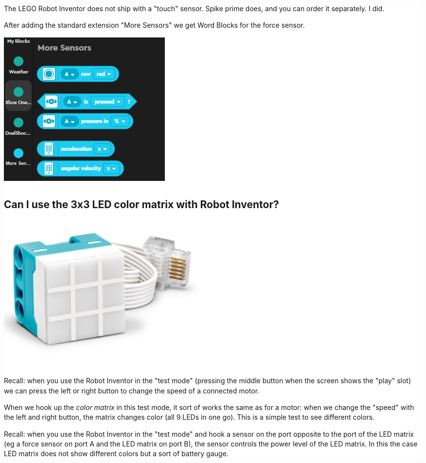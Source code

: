 
The LEGO Robot Inventor does not ship with a "touch" sensor.
Spike prime does, and you can order it separately. I did.

After adding the standard extension "More Sensors" we get Word Blocks for the force sensor.

![More sensors](images/more-sensor.png)


## Can I use the 3x3 LED color matrix with Robot Inventor?

![Color matrix](images/Technic-3x3-Color-Light-Matrix-45608.png)

Recall: when you use the Robot Inventor in the "test mode" 
(pressing the middle button when the screen shows the "play" slot)
we can press the left or right button to change the speed of a connected motor.

When we hook up the _color matrix_ in this test mode, it sort of works the same as for a motor: 
when we change the "speed" with the left and right button, the matrix changes color (all 9 LEDs in one go).
This is a simple test to see different colors.

Recall: when you use the Robot Inventor in the "test mode" and 
hook a sensor on the port opposite to the port of the LED matrix
(eg a force sensor on port A and the LED matrix on port B),
the sensor controls the power level of the LED matrix.
In this the case LED matrix does not show different colors but a sort of battery gauge.
